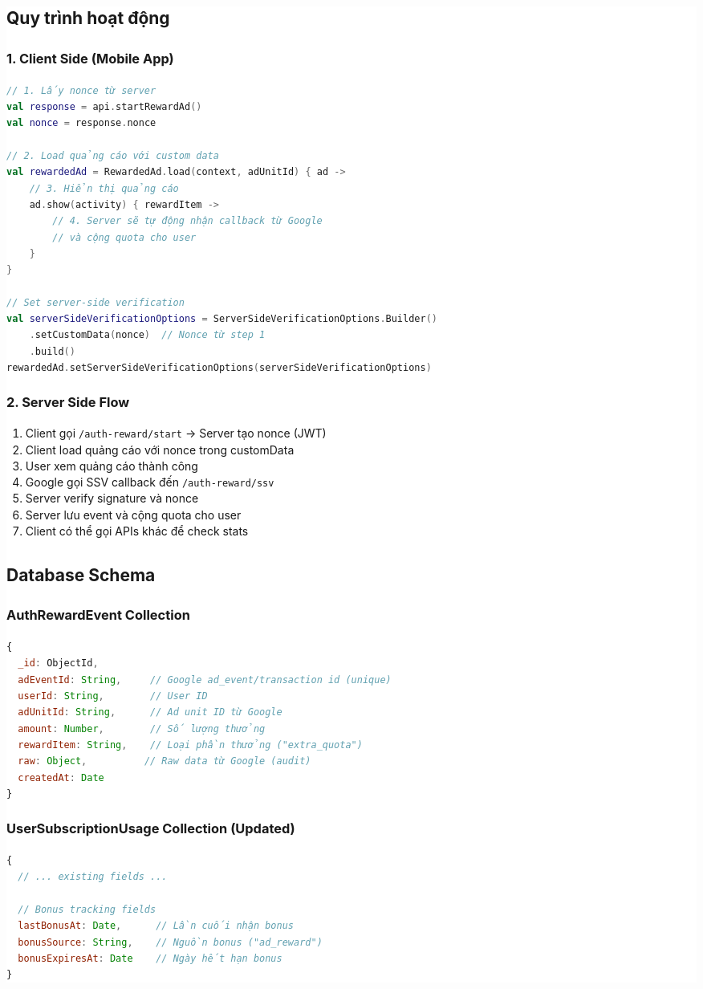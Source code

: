 ## Quy trình hoạt động

### 1. Client Side (Mobile App)
```kotlin
// 1. Lấy nonce từ server
val response = api.startRewardAd()
val nonce = response.nonce

// 2. Load quảng cáo với custom data
val rewardedAd = RewardedAd.load(context, adUnitId) { ad ->
    // 3. Hiển thị quảng cáo
    ad.show(activity) { rewardItem ->
        // 4. Server sẽ tự động nhận callback từ Google
        // và cộng quota cho user
    }
}

// Set server-side verification
val serverSideVerificationOptions = ServerSideVerificationOptions.Builder()
    .setCustomData(nonce)  // Nonce từ step 1
    .build()
rewardedAd.setServerSideVerificationOptions(serverSideVerificationOptions)
```

### 2. Server Side Flow
1. Client gọi `/auth-reward/start` → Server tạo nonce (JWT)
2. Client load quảng cáo với nonce trong customData
3. User xem quảng cáo thành công
4. Google gọi SSV callback đến `/auth-reward/ssv`
5. Server verify signature và nonce
6. Server lưu event và cộng quota cho user
7. Client có thể gọi APIs khác để check stats

## Database Schema

### AuthRewardEvent Collection
```javascript
{
  _id: ObjectId,
  adEventId: String,     // Google ad_event/transaction id (unique)
  userId: String,        // User ID
  adUnitId: String,      // Ad unit ID từ Google
  amount: Number,        // Số lượng thưởng
  rewardItem: String,    // Loại phần thưởng ("extra_quota")
  raw: Object,          // Raw data từ Google (audit)
  createdAt: Date
}
```

### UserSubscriptionUsage Collection (Updated)
```javascript
{
  // ... existing fields ...
  
  // Bonus tracking fields
  lastBonusAt: Date,      // Lần cuối nhận bonus
  bonusSource: String,    // Nguồn bonus ("ad_reward")
  bonusExpiresAt: Date    // Ngày hết hạn bonus
}
```

